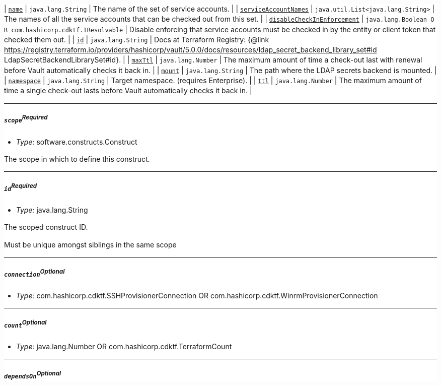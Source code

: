 | <code><a href="#@cdktf/provider-vault.ldapSecretBackendLibrarySet.LdapSecretBackendLibrarySet.Initializer.parameter.name">name</a></code> | <code>java.lang.String</code> | The name of the set of service accounts. |
| <code><a href="#@cdktf/provider-vault.ldapSecretBackendLibrarySet.LdapSecretBackendLibrarySet.Initializer.parameter.serviceAccountNames">serviceAccountNames</a></code> | <code>java.util.List<java.lang.String></code> | The names of all the service accounts that can be checked out from this set. |
| <code><a href="#@cdktf/provider-vault.ldapSecretBackendLibrarySet.LdapSecretBackendLibrarySet.Initializer.parameter.disableCheckInEnforcement">disableCheckInEnforcement</a></code> | <code>java.lang.Boolean OR com.hashicorp.cdktf.IResolvable</code> | Disable enforcing that service accounts must be checked in by the entity or client token that checked them out. |
| <code><a href="#@cdktf/provider-vault.ldapSecretBackendLibrarySet.LdapSecretBackendLibrarySet.Initializer.parameter.id">id</a></code> | <code>java.lang.String</code> | Docs at Terraform Registry: {@link https://registry.terraform.io/providers/hashicorp/vault/5.0.0/docs/resources/ldap_secret_backend_library_set#id LdapSecretBackendLibrarySet#id}. |
| <code><a href="#@cdktf/provider-vault.ldapSecretBackendLibrarySet.LdapSecretBackendLibrarySet.Initializer.parameter.maxTtl">maxTtl</a></code> | <code>java.lang.Number</code> | The maximum amount of time a check-out last with renewal before Vault automatically checks it back in. |
| <code><a href="#@cdktf/provider-vault.ldapSecretBackendLibrarySet.LdapSecretBackendLibrarySet.Initializer.parameter.mount">mount</a></code> | <code>java.lang.String</code> | The path where the LDAP secrets backend is mounted. |
| <code><a href="#@cdktf/provider-vault.ldapSecretBackendLibrarySet.LdapSecretBackendLibrarySet.Initializer.parameter.namespace">namespace</a></code> | <code>java.lang.String</code> | Target namespace. (requires Enterprise). |
| <code><a href="#@cdktf/provider-vault.ldapSecretBackendLibrarySet.LdapSecretBackendLibrarySet.Initializer.parameter.ttl">ttl</a></code> | <code>java.lang.Number</code> | The maximum amount of time a single check-out lasts before Vault automatically checks it back in. |

---

##### `scope`<sup>Required</sup> <a name="scope" id="@cdktf/provider-vault.ldapSecretBackendLibrarySet.LdapSecretBackendLibrarySet.Initializer.parameter.scope"></a>

- *Type:* software.constructs.Construct

The scope in which to define this construct.

---

##### `id`<sup>Required</sup> <a name="id" id="@cdktf/provider-vault.ldapSecretBackendLibrarySet.LdapSecretBackendLibrarySet.Initializer.parameter.id"></a>

- *Type:* java.lang.String

The scoped construct ID.

Must be unique amongst siblings in the same scope

---

##### `connection`<sup>Optional</sup> <a name="connection" id="@cdktf/provider-vault.ldapSecretBackendLibrarySet.LdapSecretBackendLibrarySet.Initializer.parameter.connection"></a>

- *Type:* com.hashicorp.cdktf.SSHProvisionerConnection OR com.hashicorp.cdktf.WinrmProvisionerConnection

---

##### `count`<sup>Optional</sup> <a name="count" id="@cdktf/provider-vault.ldapSecretBackendLibrarySet.LdapSecretBackendLibrarySet.Initializer.parameter.count"></a>

- *Type:* java.lang.Number OR com.hashicorp.cdktf.TerraformCount

---

##### `dependsOn`<sup>Optional</sup> <a name="dependsOn" id="@cdktf/provider-vault.ldapSecretBackendLibrarySet.LdapSecretBackendLibrarySet.Initializer.parameter.dependsOn"></a>
